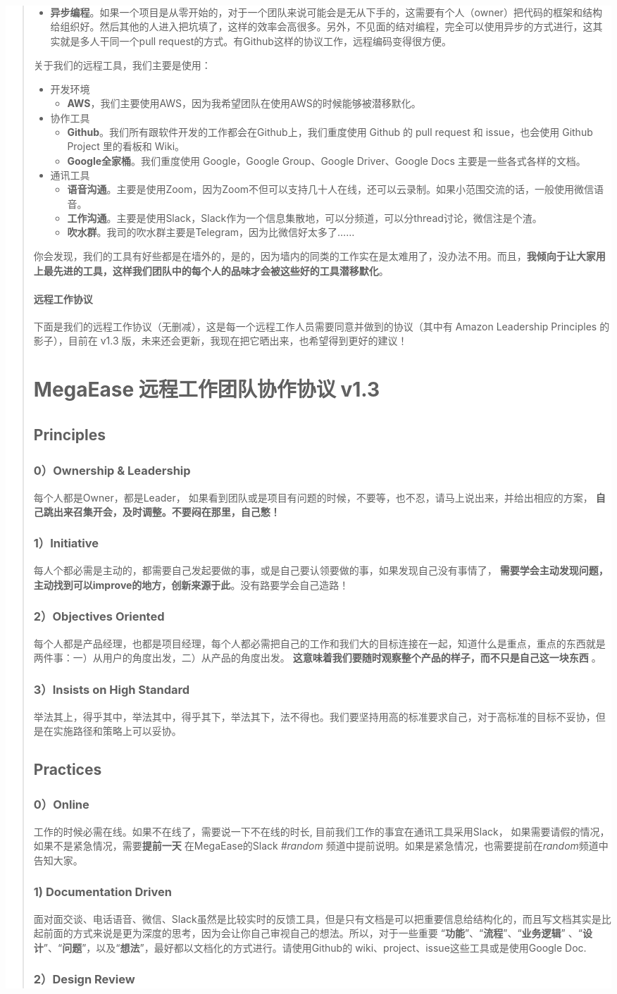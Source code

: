 >
> - **异步编程**。如果一个项目是从零开始的，对于一个团队来说可能会是无从下手的，这需要有个人（owner）把代码的框架和结构给组织好。然后其他的人进入把坑填了，这样的效率会高很多。另外，不见面的结对编程，完全可以使用异步的方式进行，这其实就是多人干同一个pull request的方式。有Github这样的协议工作，远程编码变得很方便。
>
> 关于我们的远程工具，我们主要是使用：
>
> - 开发环境
>   - **AWS**，我们主要使用AWS，因为我希望团队在使用AWS的时候能够被潜移默化。
> - 协作工具
>   - **Github**。我们所有跟软件开发的工作都会在Github上，我们重度使用 Github 的 pull request 和 issue，也会使用 Github Project 里的看板和 Wiki。
>   - **Google全家桶**。我们重度使用 Google，Google Group、Google Driver、Google Docs 主要是一些各式各样的文档。
> - 通讯工具
>   - **语音沟通**。主要是使用Zoom，因为Zoom不但可以支持几十人在线，还可以云录制。如果小范围交流的话，一般使用微信语音。
>   - **工作沟通**。主要是使用Slack，Slack作为一个信息集散地，可以分频道，可以分thread讨论，微信注是个渣。
>   - **吹水群**。我司的吹水群主要是Telegram，因为比微信好太多了……
>
> 你会发现，我们的工具有好些都是在墙外的，是的，因为墙内的同类的工作实在是太难用了，没办法不用。而且，**我倾向于让大家用上最先进的工具，这样我们团队中的每个人的品味才会被这些好的工具潜移默化**。
>
> #### 远程工作协议
>
> 下面是我们的远程工作协议（无删减），这是每一个远程工作人员需要同意并做到的协议（其中有 Amazon Leadership Principles 的影子），目前在 v1.3 版，未来还会更新，我现在把它晒出来，也希望得到更好的建议！
>
>  
>
> # MegaEase 远程工作团队协作协议 v1.3
>
> ## Principles
>
> ### 0）Ownership & Leadership
>
> 每个人都是Owner，都是Leader， 如果看到团队或是项目有问题的时候，不要等，也不忍，请马上说出来，并给出相应的方案， **自己跳出来召集开会，及时调整。不要闷在那里，自己憋！**
>
> ### 1）Initiative
>
> 每人个都必需是主动的，都需要自己发起要做的事，或是自己要认领要做的事，如果发现自己没有事情了， **需要学会主动发现问题，主动找到可以improve的地方，创新来源于此**。没有路要学会自己造路！
>
> ### 2）Objectives Oriented
>
> 每个人都是产品经理，也都是项目经理，每个人都必需把自己的工作和我们大的目标连接在一起，知道什么是重点，重点的东西就是两件事：一）从用户的角度出发，二）从产品的角度出发。 **这意味着我们要随时观察整个产品的样子，而不只是自己这一块东西** 。
>
> ### 3）Insists on High Standard
>
> 举法其上，得乎其中，举法其中，得乎其下，举法其下，法不得也。我们要坚持用高的标准要求自己，对于高标准的目标不妥协，但是在实施路径和策略上可以妥协。
>
> ## Practices
>
> ### 0）Online
>
> 工作的时候必需在线。如果不在线了，需要说一下不在线的时长, 目前我们工作的事宜在通讯工具采用Slack， 如果需要请假的情况，如果不是紧急情况，需要**提前一天** 在MegaEase的Slack *#random* 频道中提前说明。如果是紧急情况，也需要提前在*random*频道中告知大家。
>
> ### 1) Documentation Driven
>
> 面对面交谈、电话语音、微信、Slack虽然是比较实时的反馈工具，但是只有文档是可以把重要信息给结构化的，而且写文档其实是比起前面的方式来说是更为深度的思考，因为会让你自己审视自己的想法。所以，对于一些重要 “**功能**”、“**流程**”、“**业务逻辑**” 、“**设计**”、“**问题**”，以及“**想法**”，最好都以文档化的方式进行。请使用Github的 wiki、project、issue这些工具或是使用Google Doc.
>
> ### 2）Design Review
>